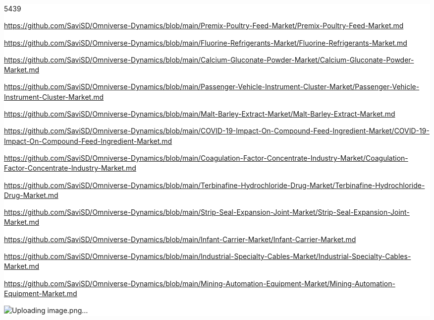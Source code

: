 5439</p><p><a href="https://github.com/SaviSD/Omniverse-Dynamics/blob/main/Premix-Poultry-Feed-Market/Premix-Poultry-Feed-Market.md">https://github.com/SaviSD/Omniverse-Dynamics/blob/main/Premix-Poultry-Feed-Market/Premix-Poultry-Feed-Market.md</a></p><p><a href="https://github.com/SaviSD/Omniverse-Dynamics/blob/main/Fluorine-Refrigerants-Market/Fluorine-Refrigerants-Market.md">https://github.com/SaviSD/Omniverse-Dynamics/blob/main/Fluorine-Refrigerants-Market/Fluorine-Refrigerants-Market.md</a></p><p><a href="https://github.com/SaviSD/Omniverse-Dynamics/blob/main/Calcium-Gluconate-Powder-Market/Calcium-Gluconate-Powder-Market.md">https://github.com/SaviSD/Omniverse-Dynamics/blob/main/Calcium-Gluconate-Powder-Market/Calcium-Gluconate-Powder-Market.md</a></p><p><a href="https://github.com/SaviSD/Omniverse-Dynamics/blob/main/Passenger-Vehicle-Instrument-Cluster-Market/Passenger-Vehicle-Instrument-Cluster-Market.md">https://github.com/SaviSD/Omniverse-Dynamics/blob/main/Passenger-Vehicle-Instrument-Cluster-Market/Passenger-Vehicle-Instrument-Cluster-Market.md</a></p><p><a href="https://github.com/SaviSD/Omniverse-Dynamics/blob/main/Malt-Barley-Extract-Market/Malt-Barley-Extract-Market.md">https://github.com/SaviSD/Omniverse-Dynamics/blob/main/Malt-Barley-Extract-Market/Malt-Barley-Extract-Market.md</a></p><p><a href="https://github.com/SaviSD/Omniverse-Dynamics/blob/main/COVID-19-Impact-On-Compound-Feed-Ingredient-Market/COVID-19-Impact-On-Compound-Feed-Ingredient-Market.md">https://github.com/SaviSD/Omniverse-Dynamics/blob/main/COVID-19-Impact-On-Compound-Feed-Ingredient-Market/COVID-19-Impact-On-Compound-Feed-Ingredient-Market.md</a></p><p><a href="https://github.com/SaviSD/Omniverse-Dynamics/blob/main/Coagulation-Factor-Concentrate-Industry-Market/Coagulation-Factor-Concentrate-Industry-Market.md">https://github.com/SaviSD/Omniverse-Dynamics/blob/main/Coagulation-Factor-Concentrate-Industry-Market/Coagulation-Factor-Concentrate-Industry-Market.md</a></p><p><a href="https://github.com/SaviSD/Omniverse-Dynamics/blob/main/Terbinafine-Hydrochloride-Drug-Market/Terbinafine-Hydrochloride-Drug-Market.md">https://github.com/SaviSD/Omniverse-Dynamics/blob/main/Terbinafine-Hydrochloride-Drug-Market/Terbinafine-Hydrochloride-Drug-Market.md</a></p><p><a href="https://github.com/SaviSD/Omniverse-Dynamics/blob/main/Strip-Seal-Expansion-Joint-Market/Strip-Seal-Expansion-Joint-Market.md">https://github.com/SaviSD/Omniverse-Dynamics/blob/main/Strip-Seal-Expansion-Joint-Market/Strip-Seal-Expansion-Joint-Market.md</a></p><p><a href="https://github.com/SaviSD/Omniverse-Dynamics/blob/main/Infant-Carrier-Market/Infant-Carrier-Market.md">https://github.com/SaviSD/Omniverse-Dynamics/blob/main/Infant-Carrier-Market/Infant-Carrier-Market.md</a></p><p><a href="https://github.com/SaviSD/Omniverse-Dynamics/blob/main/Industrial-Specialty-Cables-Market/Industrial-Specialty-Cables-Market.md">https://github.com/SaviSD/Omniverse-Dynamics/blob/main/Industrial-Specialty-Cables-Market/Industrial-Specialty-Cables-Market.md</a></p><p><a href="https://github.com/SaviSD/Omniverse-Dynamics/blob/main/Mining-Automation-Equipment-Market/Mining-Automation-Equipment-Market.md">https://github.com/SaviSD/Omniverse-Dynamics/blob/main/Mining-Automation-Equipment-Market/Mining-Automation-Equipment-Market.md</a></p>
![Uploading image.png…]()

